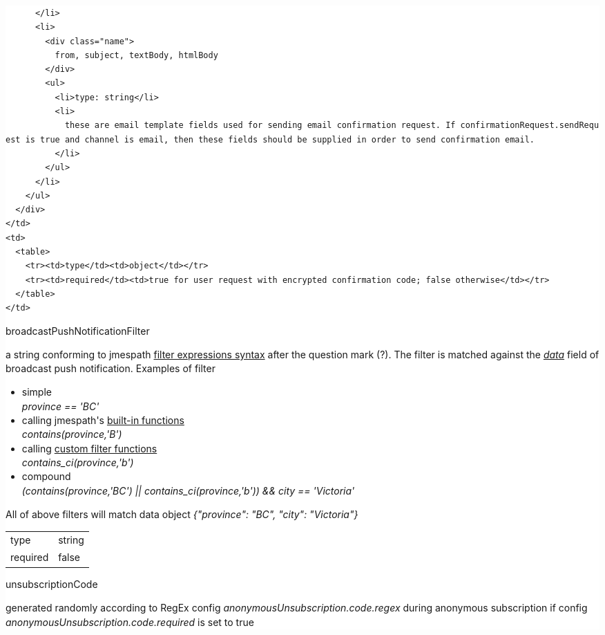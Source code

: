           </li>
          <li>
            <div class="name">
              from, subject, textBody, htmlBody
            </div>
            <ul>
              <li>type: string</li>
              <li>
                these are email template fields used for sending email confirmation request. If confirmationRequest.sendRequest is true and channel is email, then these fields should be supplied in order to send confirmation email.
              </li>
            </ul>
          </li>
        </ul>
      </div>
    </td>
    <td>
      <table>
        <tr><td>type</td><td>object</td></tr>
        <tr><td>required</td><td>true for user request with encrypted confirmation code; false otherwise</td></tr>
      </table>
    </td>
  </tr>
  <tr>
    <td>
      <p class="name"><a name="broadcastPushNotificationFilter"></a>broadcastPushNotificationFilter</p>
      <div class="description">a string conforming to jmespath <a href="http://jmespath.org/specification.html#filter-expressions">filter expressions syntax</a> after the question mark (?). The filter is matched against the <i><a href="../api-notification#data">data</a></i> field of broadcast push notification. Examples of filter
        <ul>
          <li>simple <br/>
            <i>province == 'BC'</i>
          </li>
          <li>calling jmespath's <a href="http://jmespath.org/specification.html#built-in-functions">built-in functions</a> <br/>
            <i>contains(province,'B')</i>
          </li>
          <li>calling <a href="../config-notification/#broadcast-push-notification-custom-filter-functions">custom filter functions</a><br/>
            <i>contains_ci(province,'b')</i>
          </li>
          <li>compound <br/>
            <i>(contains(province,'BC') || contains_ci(province,'b')) && city == 'Victoria' </i>
          </li>
        </ul>
        All of above filters will match data object <i>{"province": "BC", "city": "Victoria"}</i>
      </div>
    </td>
    <td>
      <table>
        <tr><td>type</td><td>string</td></tr>
        <tr><td>required</td><td>false</td></tr>
      </table>
    </td>
  </tr>
  <tr>
    <td>
      <p class="name">unsubscriptionCode</p>
      <p class="description">generated randomly according to RegEx config <i>anonymousUnsubscription.code.regex</i> during anonymous subscription if config <i>anonymousUnsubscription.code.required</i> is set to true</p>